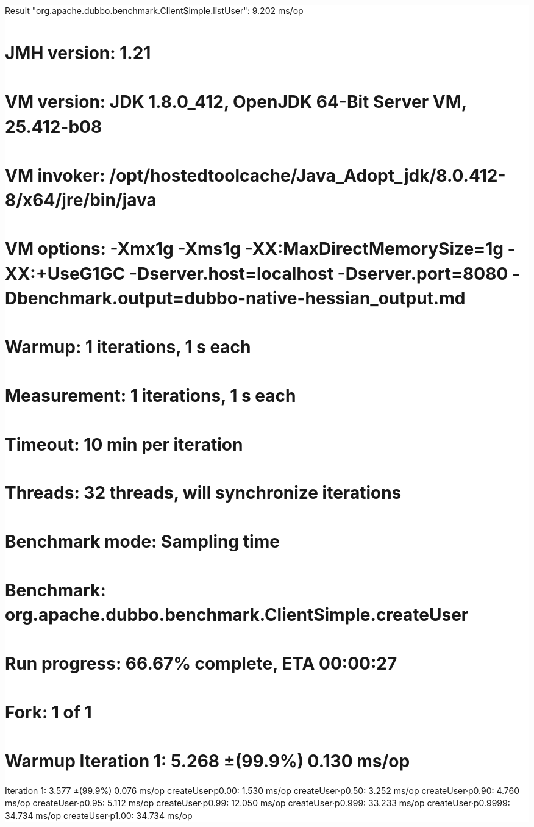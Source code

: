 
Result "org.apache.dubbo.benchmark.ClientSimple.listUser":
  9.202 ms/op


# JMH version: 1.21
# VM version: JDK 1.8.0_412, OpenJDK 64-Bit Server VM, 25.412-b08
# VM invoker: /opt/hostedtoolcache/Java_Adopt_jdk/8.0.412-8/x64/jre/bin/java
# VM options: -Xmx1g -Xms1g -XX:MaxDirectMemorySize=1g -XX:+UseG1GC -Dserver.host=localhost -Dserver.port=8080 -Dbenchmark.output=dubbo-native-hessian_output.md
# Warmup: 1 iterations, 1 s each
# Measurement: 1 iterations, 1 s each
# Timeout: 10 min per iteration
# Threads: 32 threads, will synchronize iterations
# Benchmark mode: Sampling time
# Benchmark: org.apache.dubbo.benchmark.ClientSimple.createUser

# Run progress: 66.67% complete, ETA 00:00:27
# Fork: 1 of 1
# Warmup Iteration   1: 5.268 ±(99.9%) 0.130 ms/op
Iteration   1: 3.577 ±(99.9%) 0.076 ms/op
                 createUser·p0.00:   1.530 ms/op
                 createUser·p0.50:   3.252 ms/op
                 createUser·p0.90:   4.760 ms/op
                 createUser·p0.95:   5.112 ms/op
                 createUser·p0.99:   12.050 ms/op
                 createUser·p0.999:  33.233 ms/op
                 createUser·p0.9999: 34.734 ms/op
                 createUser·p1.00:   34.734 ms/op

